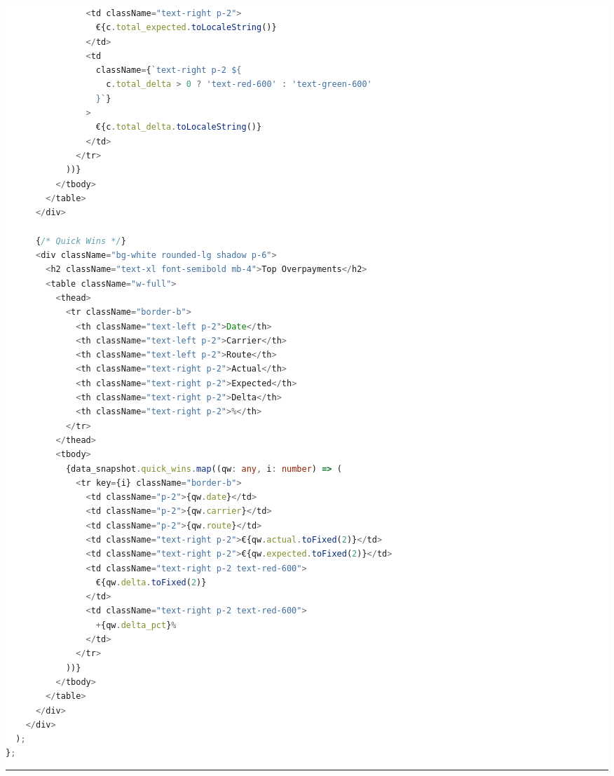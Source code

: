 ```typescript
                <td className="text-right p-2">
                  €{c.total_expected.toLocaleString()}
                </td>
                <td
                  className={`text-right p-2 ${
                    c.total_delta > 0 ? 'text-red-600' : 'text-green-600'
                  }`}
                >
                  €{c.total_delta.toLocaleString()}
                </td>
              </tr>
            ))}
          </tbody>
        </table>
      </div>

      {/* Quick Wins */}
      <div className="bg-white rounded-lg shadow p-6">
        <h2 className="text-xl font-semibold mb-4">Top Overpayments</h2>
        <table className="w-full">
          <thead>
            <tr className="border-b">
              <th className="text-left p-2">Date</th>
              <th className="text-left p-2">Carrier</th>
              <th className="text-left p-2">Route</th>
              <th className="text-right p-2">Actual</th>
              <th className="text-right p-2">Expected</th>
              <th className="text-right p-2">Delta</th>
              <th className="text-right p-2">%</th>
            </tr>
          </thead>
          <tbody>
            {data_snapshot.quick_wins.map((qw: any, i: number) => (
              <tr key={i} className="border-b">
                <td className="p-2">{qw.date}</td>
                <td className="p-2">{qw.carrier}</td>
                <td className="p-2">{qw.route}</td>
                <td className="text-right p-2">€{qw.actual.toFixed(2)}</td>
                <td className="text-right p-2">€{qw.expected.toFixed(2)}</td>
                <td className="text-right p-2 text-red-600">
                  €{qw.delta.toFixed(2)}
                </td>
                <td className="text-right p-2 text-red-600">
                  +{qw.delta_pct}%
                </td>
              </tr>
            ))}
          </tbody>
        </table>
      </div>
    </div>
  );
};
```

---